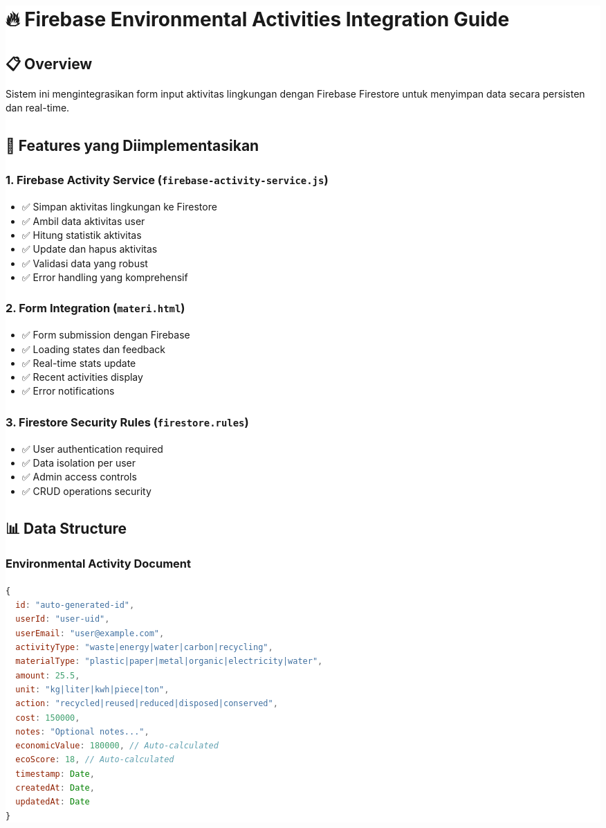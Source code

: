 # 🔥 Firebase Environmental Activities Integration Guide

## 📋 Overview
Sistem ini mengintegrasikan form input aktivitas lingkungan dengan Firebase Firestore untuk menyimpan data secara persisten dan real-time.

## 🚀 Features yang Diimplementasikan

### 1. **Firebase Activity Service** (`firebase-activity-service.js`)
- ✅ Simpan aktivitas lingkungan ke Firestore
- ✅ Ambil data aktivitas user
- ✅ Hitung statistik aktivitas
- ✅ Update dan hapus aktivitas
- ✅ Validasi data yang robust
- ✅ Error handling yang komprehensif

### 2. **Form Integration** (`materi.html`)
- ✅ Form submission dengan Firebase
- ✅ Loading states dan feedback
- ✅ Real-time stats update
- ✅ Recent activities display
- ✅ Error notifications

### 3. **Firestore Security Rules** (`firestore.rules`)
- ✅ User authentication required
- ✅ Data isolation per user
- ✅ Admin access controls
- ✅ CRUD operations security

## 📊 Data Structure

### Environmental Activity Document
```javascript
{
  id: "auto-generated-id",
  userId: "user-uid",
  userEmail: "user@example.com",
  activityType: "waste|energy|water|carbon|recycling",
  materialType: "plastic|paper|metal|organic|electricity|water",
  amount: 25.5,
  unit: "kg|liter|kwh|piece|ton",
  action: "recycled|reused|reduced|disposed|conserved",
  cost: 150000,
  notes: "Optional notes...",
  economicValue: 180000, // Auto-calculated
  ecoScore: 18, // Auto-calculated
  timestamp: Date,
  createdAt: Date,
  updatedAt: Date
}
```
